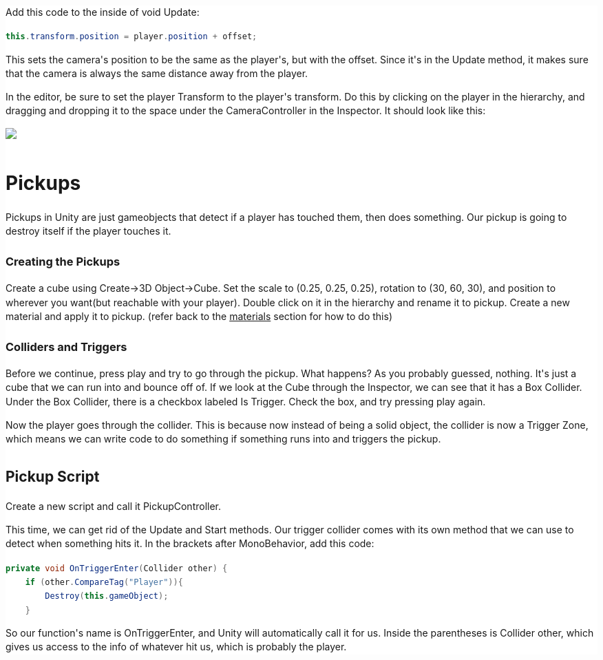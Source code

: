 Add this code to the inside of void Update: 
```cs
this.transform.position = player.position + offset;
```

This sets the camera's position to be the same as the player's, but with the offset. Since it's in the Update method, it makes sure that the camera is always the same distance away from the player. 

In the editor, be sure to set the player Transform to the player's transform. Do this by clicking on the player in the hierarchy, and dragging and dropping it to the space under the CameraController in the Inspector. It should look like this: 

<img src= "https://github.com/chanely99/gamestudio-f18/blob/master/workshop-1-intro-to-Unity-Editor/transformCameraController.png" width=400>

# Pickups
Pickups in Unity are just gameobjects that detect if a player has touched them, then does something. Our pickup is going to destroy itself if the player touches it. 
 
### Creating the Pickups
Create a cube using Create->3D Object->Cube. Set the scale to (0.25, 0.25, 0.25), rotation to (30, 60, 30), and position to wherever you want(but reachable with your player). Double click on it in the hierarchy and rename it to pickup. Create a new material and apply it to pickup. (refer back to the [materials](https://github.com/chanely99/gamestudio-f18/blob/master/workshop-1-intro-to-Unity-Editor/README.md#materials) section for how to do this)

### Colliders and Triggers
Before we continue, press play and try to go through the pickup. What happens? As you probably guessed, nothing. It's just a cube that we can run into and bounce off of. If we look at the Cube through the Inspector, we can see that it has a Box Collider. Under the Box Collider, there is a checkbox labeled Is Trigger. Check the box, and try pressing play again. 

Now the player goes through the collider. This is because now instead of being a solid object, the collider is now a Trigger Zone, which means we can write code to do something if something runs into and triggers the pickup. 


## Pickup Script
Create a new script and call it PickupController. 

This time, we can get rid of the Update and Start methods. Our trigger collider comes with its own method that we can use to detect when something hits it. In the brackets after MonoBehavior, add this code:

```cs
private void OnTriggerEnter(Collider other) {
	if (other.CompareTag("Player")){
		Destroy(this.gameObject);
	}

```
So our function's name is OnTriggerEnter, and Unity will automatically call it for us. Inside the parentheses is Collider other, which gives us access to the info of whatever hit us, which is probably the player. 

